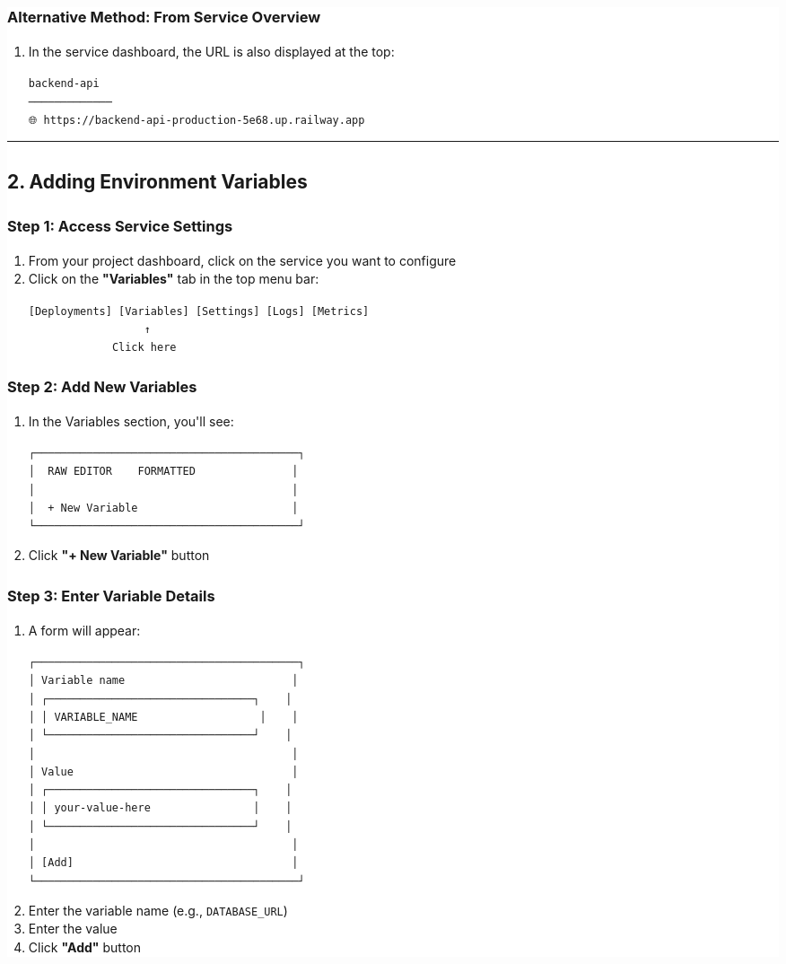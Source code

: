 ### Alternative Method: From Service Overview
1. In the service dashboard, the URL is also displayed at the top:
   ```
   backend-api
   ─────────────
   🌐 https://backend-api-production-5e68.up.railway.app
   ```

---

## 2. Adding Environment Variables

### Step 1: Access Service Settings
1. From your project dashboard, click on the service you want to configure
2. Click on the **"Variables"** tab in the top menu bar:
   ```
   [Deployments] [Variables] [Settings] [Logs] [Metrics]
                     ↑
                Click here
   ```

### Step 2: Add New Variables
1. In the Variables section, you'll see:
   ```
   ┌─────────────────────────────────────────┐
   │  RAW EDITOR    FORMATTED               │
   │                                        │
   │  + New Variable                        │
   └─────────────────────────────────────────┘
   ```
2. Click **"+ New Variable"** button

### Step 3: Enter Variable Details
1. A form will appear:
   ```
   ┌─────────────────────────────────────────┐
   │ Variable name                          │
   │ ┌────────────────────────────────┐    │
   │ │ VARIABLE_NAME                   │    │
   │ └────────────────────────────────┘    │
   │                                        │
   │ Value                                  │
   │ ┌────────────────────────────────┐    │
   │ │ your-value-here                │    │
   │ └────────────────────────────────┘    │
   │                                        │
   │ [Add]                                  │
   └─────────────────────────────────────────┘
   ```
2. Enter the variable name (e.g., `DATABASE_URL`)
3. Enter the value
4. Click **"Add"** button
